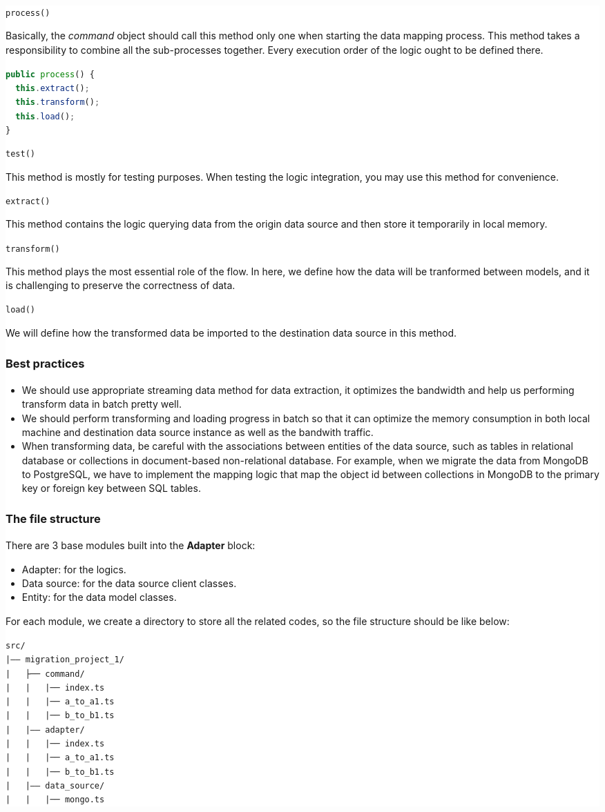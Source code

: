 `process()`

Basically, the _command_ object should call this method only one when starting the data mapping process. This method takes a responsibility to combine all the sub-processes together. Every execution order of the logic ought to be defined there.

```ts
public process() {
  this.extract();
  this.transform();
  this.load();
}
```

`test()`

This method is mostly for testing purposes. When testing the logic integration, you may use this method for convenience.

`extract()`

This method contains the logic querying data from the origin data source and then store it temporarily in local memory.

`transform()`

This method plays the most essential role of the flow. In here, we define how the data will be tranformed between models, and it is challenging to preserve the correctness of data.

`load()`

We will define how the transformed data be imported to the destination data source in this method.

### Best practices

- We should use appropriate streaming data method for data extraction, it optimizes the bandwidth and help us performing transform data in batch pretty well.
- We should perform transforming and loading progress in batch so that it can optimize the memory consumption in both local machine and destination data source instance as well as the bandwith traffic.
- When transforming data, be careful with the associations between entities of the data source, such as tables in relational database or collections in document-based non-relational database. For example, when we migrate the data from MongoDB to PostgreSQL, we have to implement the mapping logic that map the object id between collections in MongoDB to the primary key or foreign key between SQL tables.

### The file structure

There are 3 base modules built into the **Adapter** block:

- Adapter: for the logics.
- Data source: for the data source client classes.
- Entity: for the data model classes.

For each module, we create a directory to store all the related codes, so the file structure should be like below:

```
src/
|―― migration_project_1/
|   ├── command/
|   |   |── index.ts
|   |   |── a_to_a1.ts
|   |   |── b_to_b1.ts
|   |―― adapter/
|   |   |── index.ts
|   |   |── a_to_a1.ts
|   |   |── b_to_b1.ts
|   |―― data_source/
|   |   |── mongo.ts
```